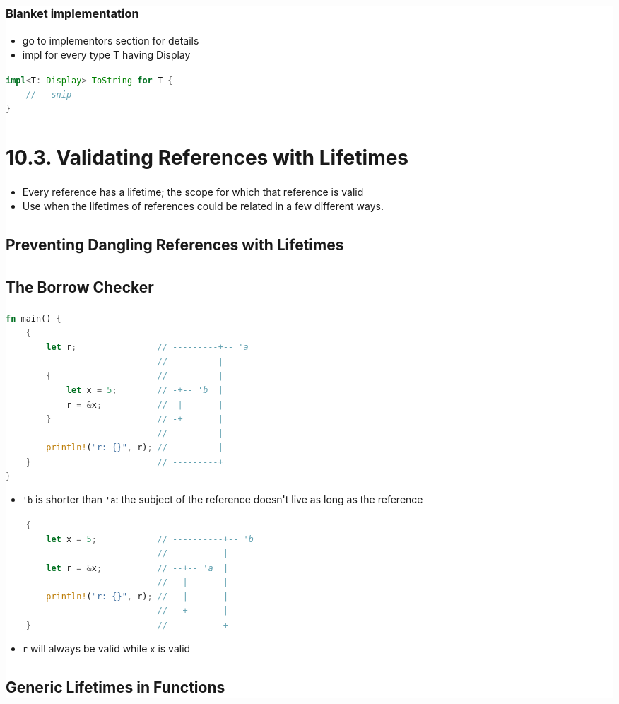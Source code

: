 ### Blanket implementation

- go to implementors section for details
- impl for every type T having Display

```rs
impl<T: Display> ToString for T {
    // --snip--
}
```

# 10.3. Validating References with Lifetimes

- Every reference has a lifetime; the scope for which that reference is valid
- Use when the lifetimes of references could be related in a few different ways.

## Preventing Dangling References with Lifetimes

## The Borrow Checker

```rs
fn main() {
    {
        let r;                // ---------+-- 'a
                              //          |
        {                     //          |
            let x = 5;        // -+-- 'b  |
            r = &x;           //  |       |
        }                     // -+       |
                              //          |
        println!("r: {}", r); //          |
    }                         // ---------+
}
```

- `'b` is shorter than `'a`: the subject of the reference doesn't live as long as the reference

```rs
    {
        let x = 5;            // ----------+-- 'b
                              //           |
        let r = &x;           // --+-- 'a  |
                              //   |       |
        println!("r: {}", r); //   |       |
                              // --+       |
    }                         // ----------+
```

- `r` will always be valid while `x` is valid

## Generic Lifetimes in Functions
